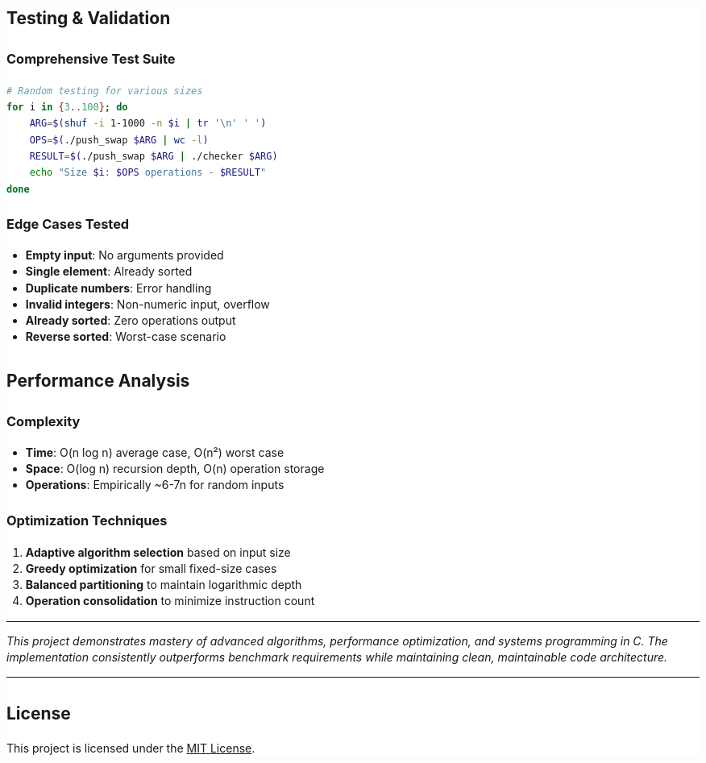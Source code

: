 ## Testing & Validation

### Comprehensive Test Suite
```bash
# Random testing for various sizes
for i in {3..100}; do
    ARG=$(shuf -i 1-1000 -n $i | tr '\n' ' ')
    OPS=$(./push_swap $ARG | wc -l)
    RESULT=$(./push_swap $ARG | ./checker $ARG)
    echo "Size $i: $OPS operations - $RESULT"
done
```

### Edge Cases Tested
- **Empty input**: No arguments provided
- **Single element**: Already sorted
- **Duplicate numbers**: Error handling
- **Invalid integers**: Non-numeric input, overflow
- **Already sorted**: Zero operations output
- **Reverse sorted**: Worst-case scenario

## Performance Analysis

### Complexity
- **Time**: O(n log n) average case, O(n²) worst case
- **Space**: O(log n) recursion depth, O(n) operation storage
- **Operations**: Empirically ~6-7n for random inputs

### Optimization Techniques
1. **Adaptive algorithm selection** based on input size
2. **Greedy optimization** for small fixed-size cases
3. **Balanced partitioning** to maintain logarithmic depth
4. **Operation consolidation** to minimize instruction count

---

*This project demonstrates mastery of advanced algorithms, performance optimization, and systems programming in C. The implementation consistently outperforms benchmark requirements while maintaining clean, maintainable code architecture.*

---

## License

This project is licensed under the [MIT License](./LICENSE).
